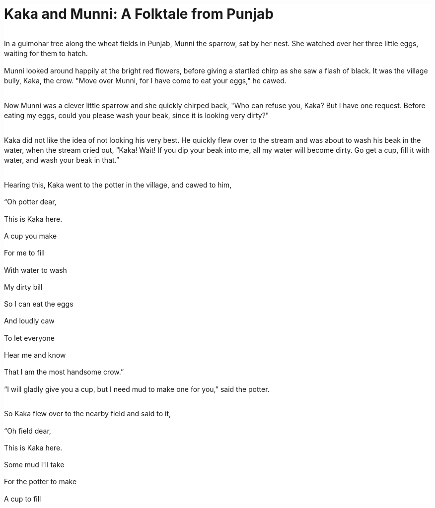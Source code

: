 # Kaka and Munni: A Folktale from Punjab

##
In a gulmohar tree along the wheat fields in Punjab, Munni the sparrow, sat by her nest. She watched over her three little eggs, waiting for them to hatch.

Munni looked around happily at the bright red flowers, before giving a startled chirp as she saw a flash of black. It was the village bully, Kaka, the crow. "Move over Munni, for I have come to eat your eggs," he cawed.

##
Now Munni was a clever little sparrow and she quickly chirped back, "Who can refuse you, Kaka? But I have one request. Before eating my eggs, could you please wash your beak, since it is looking very dirty?"

##
Kaka did not like the idea of not looking his very best. He quickly flew over to the stream and was about to wash his beak in the water, when the stream cried out, “Kaka! Wait! If you dip your beak into me, all my water will become dirty. Go get a cup, fill it with water, and wash your beak in that.”

##
Hearing this, Kaka went to the potter in the village, and cawed to him,

“Oh potter dear,

This is Kaka here.

A cup you make

For me to fill

With water to wash

My dirty bill

So I can eat the eggs

And loudly caw

To let everyone

Hear me and know

That I am the most handsome crow.”

“I will gladly give you a cup, but I need mud to make one for you,” said the potter.

##
So Kaka flew over to the nearby field and said to it,

“Oh field dear,

This is Kaka here.

Some mud I'll take

For the potter to make

A cup to fill
